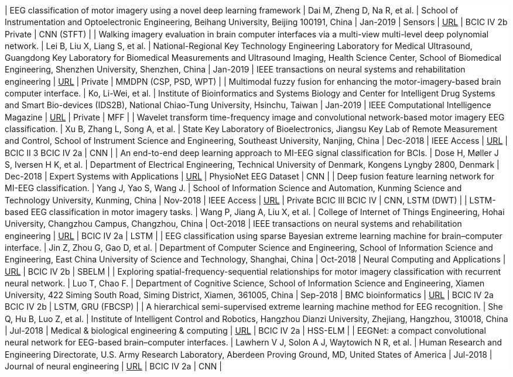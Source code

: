 | EEG classification of motor imagery using a novel deep learning  framework | Dai  M, Zheng D, Na R, et al.                                | School of Instrumentation and Optoelectronic Engineering, Beihang  University, Beijing 100191, China | Jan-2019 | Sensors                                                      | [URL](https://www.mdpi.com/1424-8220/19/3/551)               | BCIC  IV 2b     Private                    | CNN (STFT)            |
| Walking imagery evaluation in brain computer interfaces via a  multi-view multi-level deep polynomial network. | Lei  B, Liu X, Liang S, et al.                               | National-Regional  Key Technology Engineering Laboratory for Medical Ultrasound, Guangdong Key  Laboratory for Biomedical Measurements and Ultrasound Imaging, Health Science  Center, School of Biomedical Engineering, Shenzhen University, Shenzhen,  China | Jan-2019 | IEEE  transactions on neural systems and rehabilitation engineering | [URL](https://ieeexplore.ieee.org/abstract/document/8626466) | Private                                    | MMDPN (CSP, PSD, WPT) |
| Multimodal fuzzy fusion for enhancing the motor-imagery-based  brain computer interface. | Ko,  Li-Wei, et al.                                          | Institute  of Bioinformatics and Systems Biology and Center for Intelligent Drug Systems  and Smart Bio-devices (IDS2B), National Chiao-Tung University, Hsinchu,  Taiwan | Jan-2019 | IEEE  Computational Intelligence Magazine                    | [URL](https://ieeexplore.ieee.org/abstract/document/8610089) | Private                                    | MFF                   |
| Wavelet transform time-frequency image and convolutional  network-based motor imagery EEG classification. | Xu  B, Zhang L, Song A, et al.                               | State  Key Laboratory of Bioelectronics, Jiangsu Key Lab of Remote Measurement and  Control, School of Instrument Science and Engineering, Southeast University,  Nanjing, China | Dec-2018 | IEEE  Access                                                 | [URL](https://ieeexplore.ieee.org/abstract/document/8585027) | BCIC  II 3     BCIC IV 2a                  | CNN                   |
| An end-to-end deep learning approach to MI-EEG signal  classification for BCIs. | Dose  H, Møller J S, Iversen H K, et al.                     | Department  of Electrical Engineering, Technical University of Denmark, Kongens Lyngby  2800, Denmark | Dec-2018 | Expert  Systems with Applications                            | [URL](https://www.sciencedirect.com/science/article/pii/S0957417418305359) | PhysioNet  EEG Dataset                     | CNN                   |
| Deep fusion feature learning network for MI-EEG classification. | Yang  J, Yao S, Wang J.                                      | School  of Information Science and Automation, Kunming Science and Technology  University, Kunming, China | Nov-2018 | IEEE  Access                                                 | [URL](https://ieeexplore.ieee.org/abstract/document/8532289) | Private     BCIC III     BCIC IV           | CNN, LSTM (DWT)       |
| LSTM-based EEG classification in motor imagery tasks.        | Wang  P, Jiang A, Liu X, et al.                              | College  of Internet of Things Engineering, Hohai University, Changzhou Campus,  Changzhou, China | Oct-2018 | IEEE  transactions on neural systems and rehabilitation engineering | [URL](https://ieeexplore.ieee.org/abstract/document/8496885) | BCIC IV 2a                                 | LSTM                  |
| EEG classification using sparse Bayesian extreme learning  machine for brain–computer interface. | Jin  Z, Zhou G, Gao D, et al.                                | Department  of Computer Science and Engineering, School of Information Science and  Engineering, East China University of Science and Technology, Shanghai, China | Oct-2018 | Neural  Computing and Applications                           | [URL](https://link.springer.com/article/10.1007/s00521-018-3735-3) | BCIC  IV 2b                                | SBELM                 |
| Exploring spatial-frequency-sequential relationships for motor  imagery classification with recurrent neural network. | Luo  T, Chao F.                                              | Department  of Cognitive Science, School of Information Science and Engineering, Xiamen  University, 422 Siming South Road, Siming District, Xiamen, 361005, China | Sep-2018 | BMC  bioinformatics                                          | [URL](https://bmcbioinformatics.biomedcentral.com/articles/10.1186/s12859-018-2365-1?utm_campaign=BMCS_TrendMD_2019_BMCBionf&utm_source=TrendMD&utm_medium=cpc) | BCIC  IV 2a     BCIC IV 2b                 | LSTM, GRU (FBCSP)     |
| A hierarchical semi-supervised extreme learning machine method  for EEG recognition. | She  Q, Hu B, Luo Z, et al.                                  | Institute  of Intelligent Control and Robotics, Hangzhou Dianzi University, Zhejiang,  Hangzhou, 310018, China | Jul-2018 | Medical  & biological engineering & computing                | [URL](https://link.springer.com/article/10.1007/s11517-018-1875-3) | BCIC IV 2a                                 | HSS-ELM               |
| EEGNet: a compact convolutional neural network for EEG-based  brain–computer interfaces. | Lawhern  V J, Solon A J, Waytowich N R, et al.               | Human  Research and Engineering Directorate, U.S. Army Research Laboratory, Aberdeen  Proving Ground, MD, United States of America | Jul-2018 | Journal  of neural engineering                               | [URL](https://iopscience.iop.org/article/10.1088/1741-2552/aace8c/meta) | BCIC IV 2a                                 | CNN                   |